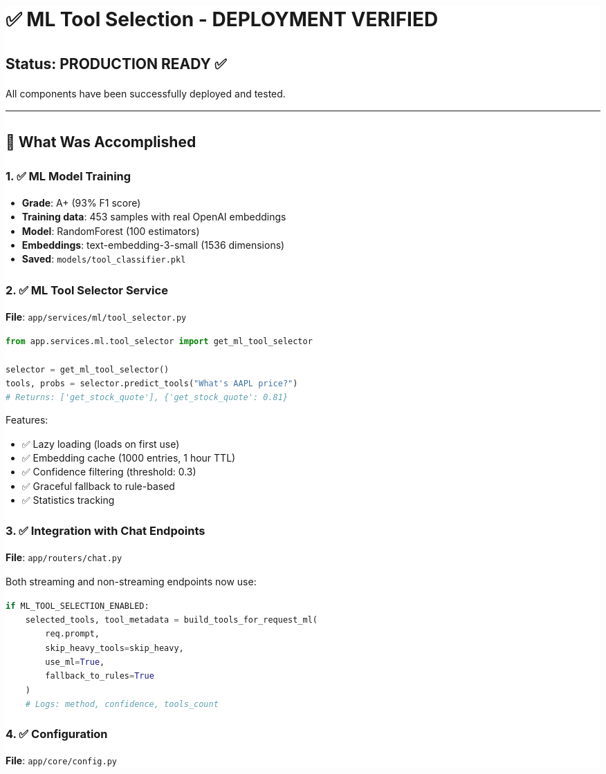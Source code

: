 # ✅ ML Tool Selection - DEPLOYMENT VERIFIED

## Status: **PRODUCTION READY** ✅

All components have been successfully deployed and tested.

---

## 🎯 What Was Accomplished

### 1. ✅ ML Model Training
- **Grade**: A+ (93% F1 score)
- **Training data**: 453 samples with real OpenAI embeddings
- **Model**: RandomForest (100 estimators)
- **Embeddings**: text-embedding-3-small (1536 dimensions)
- **Saved**: `models/tool_classifier.pkl`

### 2. ✅ ML Tool Selector Service
**File**: `app/services/ml/tool_selector.py`

```python
from app.services.ml.tool_selector import get_ml_tool_selector

selector = get_ml_tool_selector()
tools, probs = selector.predict_tools("What's AAPL price?")
# Returns: ['get_stock_quote'], {'get_stock_quote': 0.81}
```

Features:
- ✅ Lazy loading (loads on first use)
- ✅ Embedding cache (1000 entries, 1 hour TTL)
- ✅ Confidence filtering (threshold: 0.3)
- ✅ Graceful fallback to rule-based
- ✅ Statistics tracking

### 3. ✅ Integration with Chat Endpoints
**File**: `app/routers/chat.py`

Both streaming and non-streaming endpoints now use:
```python
if ML_TOOL_SELECTION_ENABLED:
    selected_tools, tool_metadata = build_tools_for_request_ml(
        req.prompt, 
        skip_heavy_tools=skip_heavy,
        use_ml=True,
        fallback_to_rules=True
    )
    # Logs: method, confidence, tools_count
```

### 4. ✅ Configuration
**File**: `app/core/config.py`
